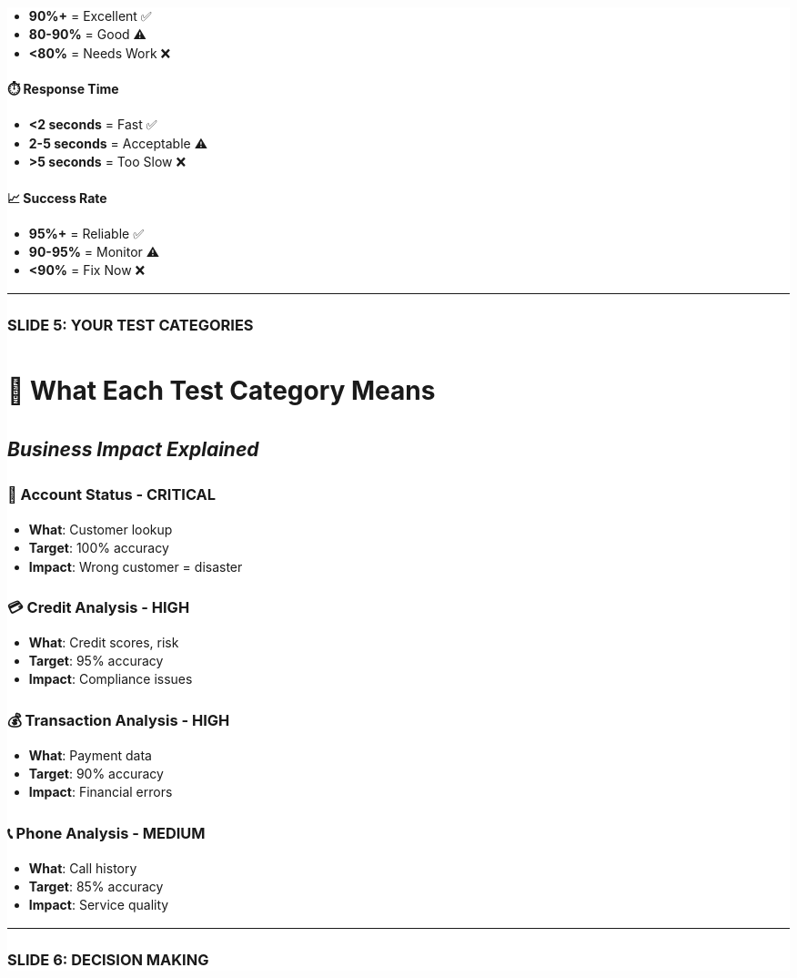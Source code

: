 - **90%+** = Excellent ✅
- **80-90%** = Good ⚠️
- **<80%** = Needs Work ❌

#### **⏱️ Response Time**

- **<2 seconds** = Fast ✅
- **2-5 seconds** = Acceptable ⚠️
- **>5 seconds** = Too Slow ❌

#### **📈 Success Rate**

- **95%+** = Reliable ✅
- **90-95%** = Monitor ⚠️
- **<90%** = Fix Now ❌

---

### **SLIDE 5: YOUR TEST CATEGORIES**

# 🎯 **What Each Test Category Means**

## _Business Impact Explained_

### **🏢 Account Status - CRITICAL**

- **What**: Customer lookup
- **Target**: 100% accuracy
- **Impact**: Wrong customer = disaster

### **💳 Credit Analysis - HIGH**

- **What**: Credit scores, risk
- **Target**: 95% accuracy
- **Impact**: Compliance issues

### **💰 Transaction Analysis - HIGH**

- **What**: Payment data
- **Target**: 90% accuracy
- **Impact**: Financial errors

### **📞 Phone Analysis - MEDIUM**

- **What**: Call history
- **Target**: 85% accuracy
- **Impact**: Service quality

---

### **SLIDE 6: DECISION MAKING**
